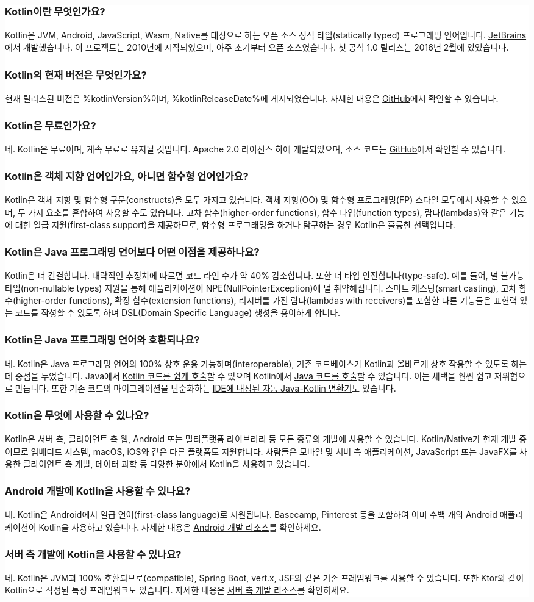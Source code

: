 [//]: # (title: 자주 묻는 질문)
[//]: # (description: Kotlin은 JetBrains에서 개발한 간결한 멀티플랫폼 프로그래밍 언어입니다.)

### Kotlin이란 무엇인가요?

Kotlin은 JVM, Android, JavaScript, Wasm, Native를 대상으로 하는 오픈 소스 정적 타입(statically typed) 프로그래밍 언어입니다. [JetBrains](https://www.jetbrains.com)에서 개발했습니다. 이 프로젝트는 2010년에 시작되었으며, 아주 초기부터 오픈 소스였습니다. 첫 공식 1.0 릴리스는 2016년 2월에 있었습니다.

### Kotlin의 현재 버전은 무엇인가요?

현재 릴리스된 버전은 %kotlinVersion%이며, %kotlinReleaseDate%에 게시되었습니다. 자세한 내용은 [GitHub](https://github.com/jetbrains/kotlin)에서 확인할 수 있습니다.

### Kotlin은 무료인가요?

네. Kotlin은 무료이며, 계속 무료로 유지될 것입니다. Apache 2.0 라이선스 하에 개발되었으며, 소스 코드는 [GitHub](https://github.com/jetbrains/kotlin)에서 확인할 수 있습니다.

### Kotlin은 객체 지향 언어인가요, 아니면 함수형 언어인가요?

Kotlin은 객체 지향 및 함수형 구문(constructs)을 모두 가지고 있습니다. 객체 지향(OO) 및 함수형 프로그래밍(FP) 스타일 모두에서 사용할 수 있으며, 두 가지 요소를 혼합하여 사용할 수도 있습니다. 고차 함수(higher-order functions), 함수 타입(function types), 람다(lambdas)와 같은 기능에 대한 일급 지원(first-class support)을 제공하므로, 함수형 프로그래밍을 하거나 탐구하는 경우 Kotlin은 훌륭한 선택입니다.

### Kotlin은 Java 프로그래밍 언어보다 어떤 이점을 제공하나요?

Kotlin은 더 간결합니다. 대략적인 추정치에 따르면 코드 라인 수가 약 40% 감소합니다. 또한 더 타입 안전합니다(type-safe). 예를 들어, 널 불가능 타입(non-nullable types) 지원을 통해 애플리케이션이 NPE(NullPointerException)에 덜 취약해집니다. 스마트 캐스팅(smart casting), 고차 함수(higher-order functions), 확장 함수(extension functions), 리시버를 가진 람다(lambdas with receivers)를 포함한 다른 기능들은 표현력 있는 코드를 작성할 수 있도록 하며 DSL(Domain Specific Language) 생성을 용이하게 합니다.

### Kotlin은 Java 프로그래밍 언어와 호환되나요?

네. Kotlin은 Java 프로그래밍 언어와 100% 상호 운용 가능하며(interoperable), 기존 코드베이스가 Kotlin과 올바르게 상호 작용할 수 있도록 하는 데 중점을 두었습니다. Java에서 [Kotlin 코드를 쉽게 호출](java-to-kotlin-interop.md)할 수 있으며 Kotlin에서 [Java 코드를 호출](java-interop.md)할 수 있습니다. 이는 채택을 훨씬 쉽고 저위험으로 만듭니다. 또한 기존 코드의 마이그레이션을 단순화하는 [IDE에 내장된 자동 Java-Kotlin 변환기](mixing-java-kotlin-intellij.md#converting-an-existing-java-file-to-kotlin-with-j2k)도 있습니다.

### Kotlin은 무엇에 사용할 수 있나요?

Kotlin은 서버 측, 클라이언트 측 웹, Android 또는 멀티플랫폼 라이브러리 등 모든 종류의 개발에 사용할 수 있습니다. Kotlin/Native가 현재 개발 중이므로 임베디드 시스템, macOS, iOS와 같은 다른 플랫폼도 지원합니다. 사람들은 모바일 및 서버 측 애플리케이션, JavaScript 또는 JavaFX를 사용한 클라이언트 측 개발, 데이터 과학 등 다양한 분야에서 Kotlin을 사용하고 있습니다.

### Android 개발에 Kotlin을 사용할 수 있나요?

네. Kotlin은 Android에서 일급 언어(first-class language)로 지원됩니다. Basecamp, Pinterest 등을 포함하여 이미 수백 개의 Android 애플리케이션이 Kotlin을 사용하고 있습니다. 자세한 내용은 [Android 개발 리소스](android-overview.md)를 확인하세요.

### 서버 측 개발에 Kotlin을 사용할 수 있나요?

네. Kotlin은 JVM과 100% 호환되므로(compatible), Spring Boot, vert.x, JSF와 같은 기존 프레임워크를 사용할 수 있습니다. 또한 [Ktor](https://github.com/kotlin/ktor)와 같이 Kotlin으로 작성된 특정 프레임워크도 있습니다. 자세한 내용은 [서버 측 개발 리소스](server-overview.md)를 확인하세요.
